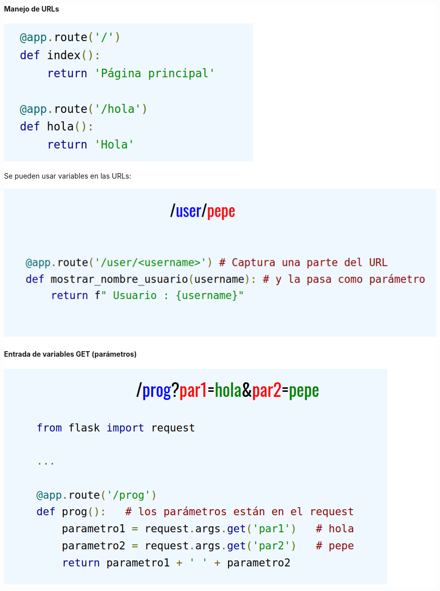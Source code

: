 #### Manejo de URLs

![](./img/t3-02.png)

Se pueden usar variables en las URLs:

![](./img/t3-03.png)

#### Entrada de variables GET (parámetros)

![](./img/t3-04.png)
